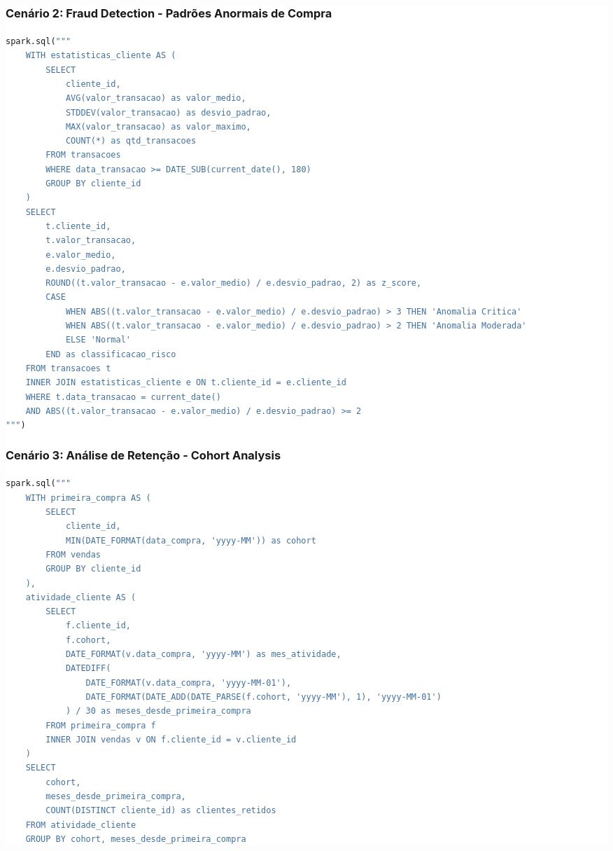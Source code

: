 ### Cenário 2: Fraud Detection - Padrões Anormais de Compra

```python
spark.sql("""
    WITH estatisticas_cliente AS (
        SELECT 
            cliente_id,
            AVG(valor_transacao) as valor_medio,
            STDDEV(valor_transacao) as desvio_padrao,
            MAX(valor_transacao) as valor_maximo,
            COUNT(*) as qtd_transacoes
        FROM transacoes
        WHERE data_transacao >= DATE_SUB(current_date(), 180)
        GROUP BY cliente_id
    )
    SELECT 
        t.cliente_id,
        t.valor_transacao,
        e.valor_medio,
        e.desvio_padrao,
        ROUND((t.valor_transacao - e.valor_medio) / e.desvio_padrao, 2) as z_score,
        CASE 
            WHEN ABS((t.valor_transacao - e.valor_medio) / e.desvio_padrao) > 3 THEN 'Anomalia Critica'
            WHEN ABS((t.valor_transacao - e.valor_medio) / e.desvio_padrao) > 2 THEN 'Anomalia Moderada'
            ELSE 'Normal'
        END as classificacao_risco
    FROM transacoes t
    INNER JOIN estatisticas_cliente e ON t.cliente_id = e.cliente_id
    WHERE t.data_transacao = current_date()
    AND ABS((t.valor_transacao - e.valor_medio) / e.desvio_padrao) >= 2
""")
```

### Cenário 3: Análise de Retenção - Cohort Analysis

```python
spark.sql("""
    WITH primeira_compra AS (
        SELECT 
            cliente_id,
            MIN(DATE_FORMAT(data_compra, 'yyyy-MM')) as cohort
        FROM vendas
        GROUP BY cliente_id
    ),
    atividade_cliente AS (
        SELECT 
            f.cliente_id,
            f.cohort,
            DATE_FORMAT(v.data_compra, 'yyyy-MM') as mes_atividade,
            DATEDIFF(
                DATE_FORMAT(v.data_compra, 'yyyy-MM-01'),
                DATE_FORMAT(DATE_ADD(DATE_PARSE(f.cohort, 'yyyy-MM'), 1), 'yyyy-MM-01')
            ) / 30 as meses_desde_primeira_compra
        FROM primeira_compra f
        INNER JOIN vendas v ON f.cliente_id = v.cliente_id
    )
    SELECT 
        cohort,
        meses_desde_primeira_compra,
        COUNT(DISTINCT cliente_id) as clientes_retidos
    FROM atividade_cliente
    GROUP BY cohort, meses_desde_primeira_compra
```